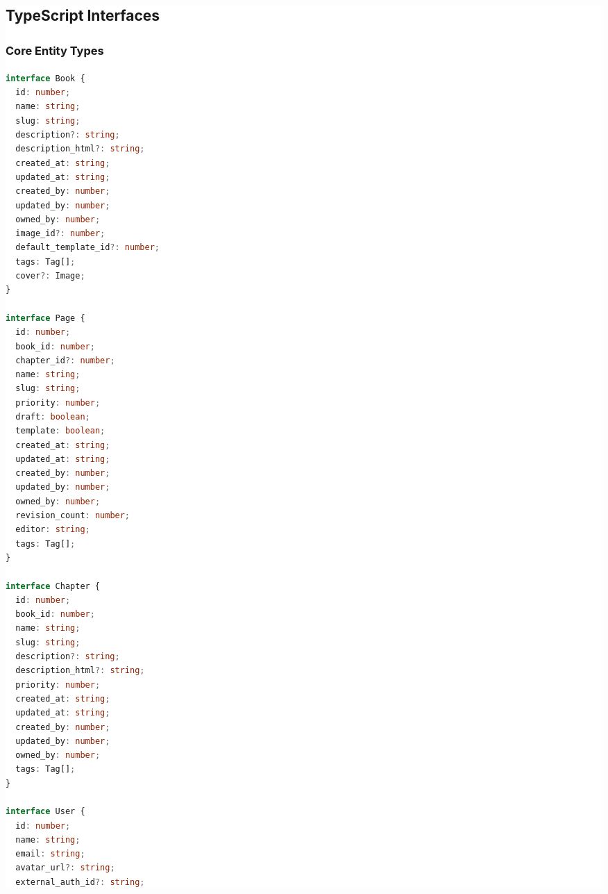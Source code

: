 ## TypeScript Interfaces

### Core Entity Types

```typescript
interface Book {
  id: number;
  name: string;
  slug: string;
  description?: string;
  description_html?: string;
  created_at: string;
  updated_at: string;
  created_by: number;
  updated_by: number;
  owned_by: number;
  image_id?: number;
  default_template_id?: number;
  tags: Tag[];
  cover?: Image;
}

interface Page {
  id: number;
  book_id: number;
  chapter_id?: number;
  name: string;
  slug: string;
  priority: number;
  draft: boolean;
  template: boolean;
  created_at: string;
  updated_at: string;
  created_by: number;
  updated_by: number;
  owned_by: number;
  revision_count: number;
  editor: string;
  tags: Tag[];
}

interface Chapter {
  id: number;
  book_id: number;
  name: string;
  slug: string;
  description?: string;
  description_html?: string;
  priority: number;
  created_at: string;
  updated_at: string;
  created_by: number;
  updated_by: number;
  owned_by: number;
  tags: Tag[];
}

interface User {
  id: number;
  name: string;
  email: string;
  avatar_url?: string;
  external_auth_id?: string;
```